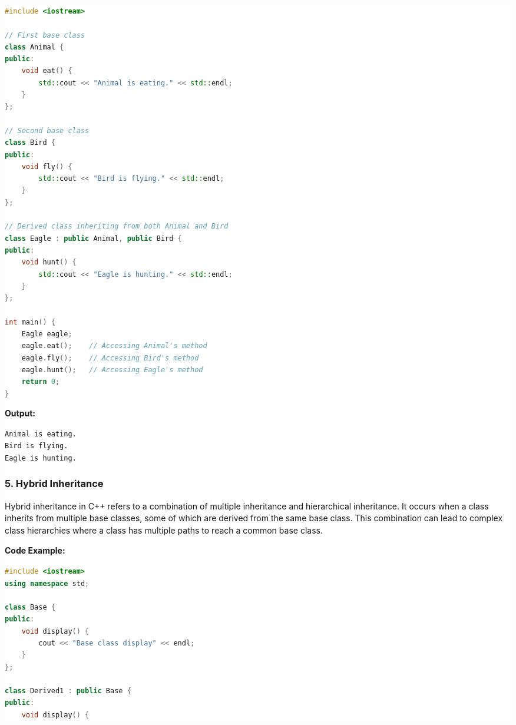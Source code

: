 ```cpp
#include <iostream>

// First base class
class Animal {
public:
    void eat() {
        std::cout << "Animal is eating." << std::endl;
    }
};

// Second base class
class Bird {
public:
    void fly() {
        std::cout << "Bird is flying." << std::endl;
    }
};

// Derived class inheriting from both Animal and Bird
class Eagle : public Animal, public Bird {
public:
    void hunt() {
        std::cout << "Eagle is hunting." << std::endl;
    }
};

int main() {
    Eagle eagle;
    eagle.eat();    // Accessing Animal's method
    eagle.fly();    // Accessing Bird's method
    eagle.hunt();   // Accessing Eagle's method
    return 0;
}
```

**Output:**
```
Animal is eating.
Bird is flying.
Eagle is hunting.
```

### 5. Hybrid Inheritance

Hybrid inheritance in C++ refers to a combination of multiple inheritance and hierarchical inheritance. It occurs when a class inherits from multiple base classes, some of which are derived from the same base class. This combination can lead to complex class hierarchies where a class has multiple paths to reach a common base class.

**Code Example:**

```cpp
#include <iostream>
using namespace std;

class Base {
public:
    void display() {
        cout << "Base class display" << endl;
    }
};

class Derived1 : public Base {
public:
    void display() {
```